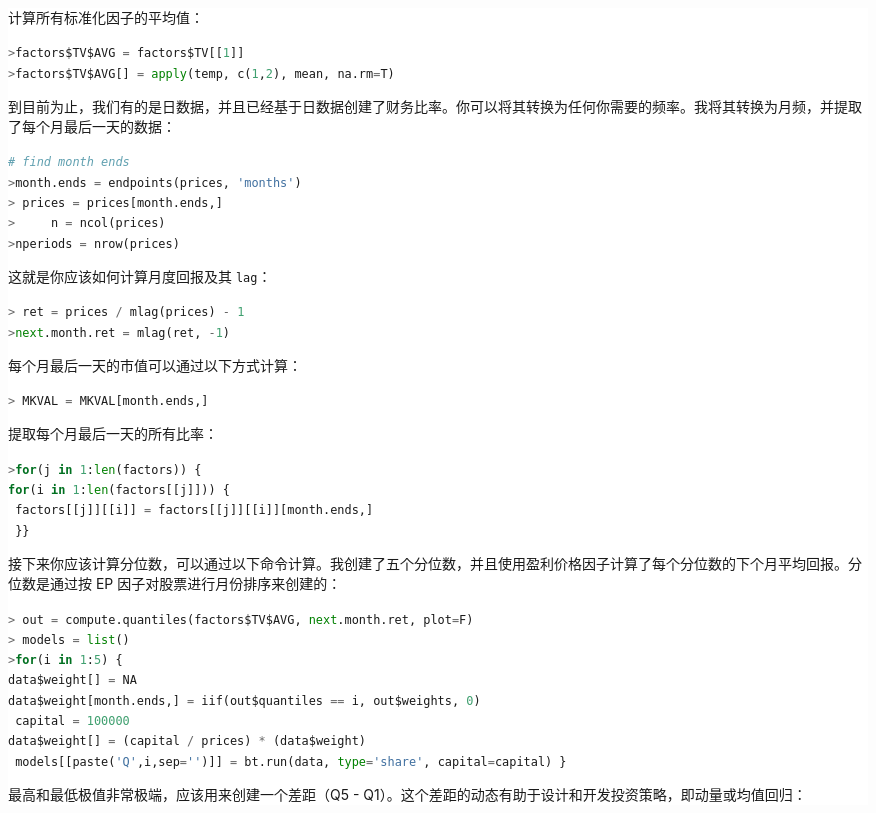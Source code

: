 计算所有标准化因子的平均值：

```py
>factors$TV$AVG = factors$TV[[1]]
>factors$TV$AVG[] = apply(temp, c(1,2), mean, na.rm=T)

```

到目前为止，我们有的是日数据，并且已经基于日数据创建了财务比率。你可以将其转换为任何你需要的频率。我将其转换为月频，并提取了每个月最后一天的数据：

```py
# find month ends
>month.ends = endpoints(prices, 'months')
> prices = prices[month.ends,]
>     n = ncol(prices)
>nperiods = nrow(prices)

```

这就是你应该如何计算月度回报及其 `lag`：

```py
> ret = prices / mlag(prices) - 1
>next.month.ret = mlag(ret, -1)

```

每个月最后一天的市值可以通过以下方式计算：

```py
> MKVAL = MKVAL[month.ends,]

```

提取每个月最后一天的所有比率：

```py
>for(j in 1:len(factors)) { 
for(i in 1:len(factors[[j]])) {
 factors[[j]][[i]] = factors[[j]][[i]][month.ends,] 
 }}

```

接下来你应该计算分位数，可以通过以下命令计算。我创建了五个分位数，并且使用盈利价格因子计算了每个分位数的下个月平均回报。分位数是通过按 EP 因子对股票进行月份排序来创建的：

```py
> out = compute.quantiles(factors$TV$AVG, next.month.ret, plot=F) 
> models = list()
>for(i in 1:5) {
data$weight[] = NA
data$weight[month.ends,] = iif(out$quantiles == i, out$weights, 0)
 capital = 100000
data$weight[] = (capital / prices) * (data$weight) 
 models[[paste('Q',i,sep='')]] = bt.run(data, type='share', capital=capital) }

```

最高和最低极值非常极端，应该用来创建一个差距（Q5 - Q1）。这个差距的动态有助于设计和开发投资策略，即动量或均值回归：
